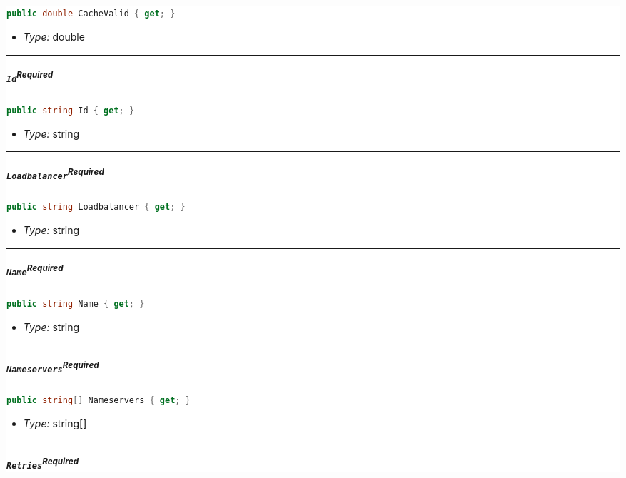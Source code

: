 ```csharp
public double CacheValid { get; }
```

- *Type:* double

---

##### `Id`<sup>Required</sup> <a name="Id" id="@cdktf/provider-upcloud.loadbalancerResolver.LoadbalancerResolver.property.id"></a>

```csharp
public string Id { get; }
```

- *Type:* string

---

##### `Loadbalancer`<sup>Required</sup> <a name="Loadbalancer" id="@cdktf/provider-upcloud.loadbalancerResolver.LoadbalancerResolver.property.loadbalancer"></a>

```csharp
public string Loadbalancer { get; }
```

- *Type:* string

---

##### `Name`<sup>Required</sup> <a name="Name" id="@cdktf/provider-upcloud.loadbalancerResolver.LoadbalancerResolver.property.name"></a>

```csharp
public string Name { get; }
```

- *Type:* string

---

##### `Nameservers`<sup>Required</sup> <a name="Nameservers" id="@cdktf/provider-upcloud.loadbalancerResolver.LoadbalancerResolver.property.nameservers"></a>

```csharp
public string[] Nameservers { get; }
```

- *Type:* string[]

---

##### `Retries`<sup>Required</sup> <a name="Retries" id="@cdktf/provider-upcloud.loadbalancerResolver.LoadbalancerResolver.property.retries"></a>

